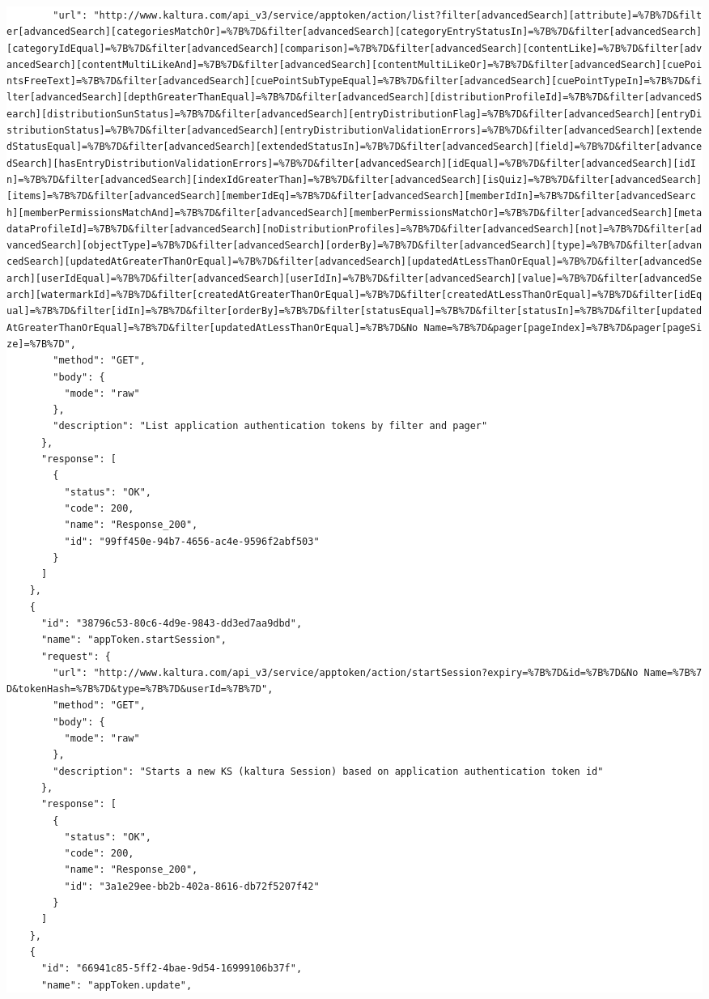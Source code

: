             "url": "http://www.kaltura.com/api_v3/service/apptoken/action/list?filter[advancedSearch][attribute]=%7B%7D&filter[advancedSearch][categoriesMatchOr]=%7B%7D&filter[advancedSearch][categoryEntryStatusIn]=%7B%7D&filter[advancedSearch][categoryIdEqual]=%7B%7D&filter[advancedSearch][comparison]=%7B%7D&filter[advancedSearch][contentLike]=%7B%7D&filter[advancedSearch][contentMultiLikeAnd]=%7B%7D&filter[advancedSearch][contentMultiLikeOr]=%7B%7D&filter[advancedSearch][cuePointsFreeText]=%7B%7D&filter[advancedSearch][cuePointSubTypeEqual]=%7B%7D&filter[advancedSearch][cuePointTypeIn]=%7B%7D&filter[advancedSearch][depthGreaterThanEqual]=%7B%7D&filter[advancedSearch][distributionProfileId]=%7B%7D&filter[advancedSearch][distributionSunStatus]=%7B%7D&filter[advancedSearch][entryDistributionFlag]=%7B%7D&filter[advancedSearch][entryDistributionStatus]=%7B%7D&filter[advancedSearch][entryDistributionValidationErrors]=%7B%7D&filter[advancedSearch][extendedStatusEqual]=%7B%7D&filter[advancedSearch][extendedStatusIn]=%7B%7D&filter[advancedSearch][field]=%7B%7D&filter[advancedSearch][hasEntryDistributionValidationErrors]=%7B%7D&filter[advancedSearch][idEqual]=%7B%7D&filter[advancedSearch][idIn]=%7B%7D&filter[advancedSearch][indexIdGreaterThan]=%7B%7D&filter[advancedSearch][isQuiz]=%7B%7D&filter[advancedSearch][items]=%7B%7D&filter[advancedSearch][memberIdEq]=%7B%7D&filter[advancedSearch][memberIdIn]=%7B%7D&filter[advancedSearch][memberPermissionsMatchAnd]=%7B%7D&filter[advancedSearch][memberPermissionsMatchOr]=%7B%7D&filter[advancedSearch][metadataProfileId]=%7B%7D&filter[advancedSearch][noDistributionProfiles]=%7B%7D&filter[advancedSearch][not]=%7B%7D&filter[advancedSearch][objectType]=%7B%7D&filter[advancedSearch][orderBy]=%7B%7D&filter[advancedSearch][type]=%7B%7D&filter[advancedSearch][updatedAtGreaterThanOrEqual]=%7B%7D&filter[advancedSearch][updatedAtLessThanOrEqual]=%7B%7D&filter[advancedSearch][userIdEqual]=%7B%7D&filter[advancedSearch][userIdIn]=%7B%7D&filter[advancedSearch][value]=%7B%7D&filter[advancedSearch][watermarkId]=%7B%7D&filter[createdAtGreaterThanOrEqual]=%7B%7D&filter[createdAtLessThanOrEqual]=%7B%7D&filter[idEqual]=%7B%7D&filter[idIn]=%7B%7D&filter[orderBy]=%7B%7D&filter[statusEqual]=%7B%7D&filter[statusIn]=%7B%7D&filter[updatedAtGreaterThanOrEqual]=%7B%7D&filter[updatedAtLessThanOrEqual]=%7B%7D&No Name=%7B%7D&pager[pageIndex]=%7B%7D&pager[pageSize]=%7B%7D",
            "method": "GET",
            "body": {
              "mode": "raw"
            },
            "description": "List application authentication tokens by filter and pager"
          },
          "response": [
            {
              "status": "OK",
              "code": 200,
              "name": "Response_200",
              "id": "99ff450e-94b7-4656-ac4e-9596f2abf503"
            }
          ]
        },
        {
          "id": "38796c53-80c6-4d9e-9843-dd3ed7aa9dbd",
          "name": "appToken.startSession",
          "request": {
            "url": "http://www.kaltura.com/api_v3/service/apptoken/action/startSession?expiry=%7B%7D&id=%7B%7D&No Name=%7B%7D&tokenHash=%7B%7D&type=%7B%7D&userId=%7B%7D",
            "method": "GET",
            "body": {
              "mode": "raw"
            },
            "description": "Starts a new KS (kaltura Session) based on application authentication token id"
          },
          "response": [
            {
              "status": "OK",
              "code": 200,
              "name": "Response_200",
              "id": "3a1e29ee-bb2b-402a-8616-db72f5207f42"
            }
          ]
        },
        {
          "id": "66941c85-5ff2-4bae-9d54-16999106b37f",
          "name": "appToken.update",